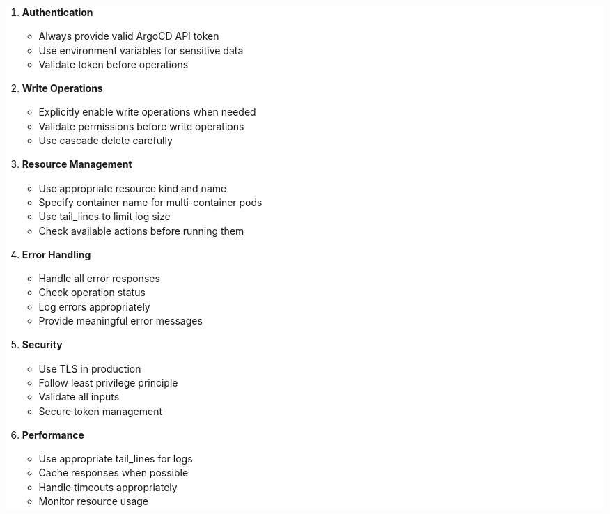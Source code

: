 1. **Authentication**
   * Always provide valid ArgoCD API token
   * Use environment variables for sensitive data
   * Validate token before operations

2. **Write Operations**
   * Explicitly enable write operations when needed
   * Validate permissions before write operations
   * Use cascade delete carefully

3. **Resource Management**
   * Use appropriate resource kind and name
   * Specify container name for multi-container pods
   * Use tail_lines to limit log size
   * Check available actions before running them

4. **Error Handling**
   * Handle all error responses
   * Check operation status
   * Log errors appropriately
   * Provide meaningful error messages

5. **Security**
   * Use TLS in production
   * Follow least privilege principle
   * Validate all inputs
   * Secure token management

6. **Performance**
   * Use appropriate tail_lines for logs
   * Cache responses when possible
   * Handle timeouts appropriately
   * Monitor resource usage 
